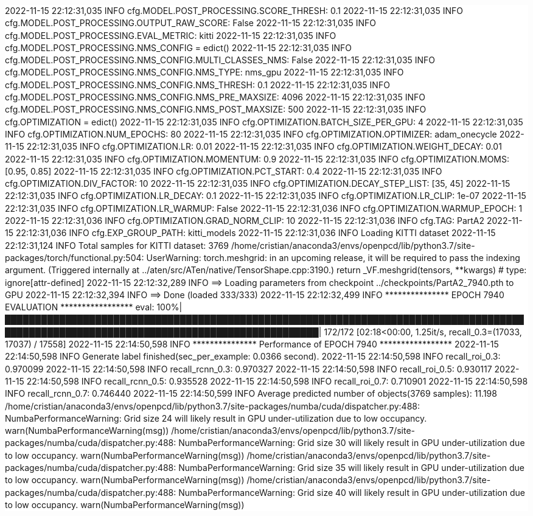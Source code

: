 2022-11-15 22:12:31,035   INFO  cfg.MODEL.POST_PROCESSING.SCORE_THRESH: 0.1
2022-11-15 22:12:31,035   INFO  cfg.MODEL.POST_PROCESSING.OUTPUT_RAW_SCORE: False
2022-11-15 22:12:31,035   INFO  cfg.MODEL.POST_PROCESSING.EVAL_METRIC: kitti
2022-11-15 22:12:31,035   INFO  
cfg.MODEL.POST_PROCESSING.NMS_CONFIG = edict()
2022-11-15 22:12:31,035   INFO  cfg.MODEL.POST_PROCESSING.NMS_CONFIG.MULTI_CLASSES_NMS: False
2022-11-15 22:12:31,035   INFO  cfg.MODEL.POST_PROCESSING.NMS_CONFIG.NMS_TYPE: nms_gpu
2022-11-15 22:12:31,035   INFO  cfg.MODEL.POST_PROCESSING.NMS_CONFIG.NMS_THRESH: 0.1
2022-11-15 22:12:31,035   INFO  cfg.MODEL.POST_PROCESSING.NMS_CONFIG.NMS_PRE_MAXSIZE: 4096
2022-11-15 22:12:31,035   INFO  cfg.MODEL.POST_PROCESSING.NMS_CONFIG.NMS_POST_MAXSIZE: 500
2022-11-15 22:12:31,035   INFO  
cfg.OPTIMIZATION = edict()
2022-11-15 22:12:31,035   INFO  cfg.OPTIMIZATION.BATCH_SIZE_PER_GPU: 4
2022-11-15 22:12:31,035   INFO  cfg.OPTIMIZATION.NUM_EPOCHS: 80
2022-11-15 22:12:31,035   INFO  cfg.OPTIMIZATION.OPTIMIZER: adam_onecycle
2022-11-15 22:12:31,035   INFO  cfg.OPTIMIZATION.LR: 0.01
2022-11-15 22:12:31,035   INFO  cfg.OPTIMIZATION.WEIGHT_DECAY: 0.01
2022-11-15 22:12:31,035   INFO  cfg.OPTIMIZATION.MOMENTUM: 0.9
2022-11-15 22:12:31,035   INFO  cfg.OPTIMIZATION.MOMS: [0.95, 0.85]
2022-11-15 22:12:31,035   INFO  cfg.OPTIMIZATION.PCT_START: 0.4
2022-11-15 22:12:31,035   INFO  cfg.OPTIMIZATION.DIV_FACTOR: 10
2022-11-15 22:12:31,035   INFO  cfg.OPTIMIZATION.DECAY_STEP_LIST: [35, 45]
2022-11-15 22:12:31,035   INFO  cfg.OPTIMIZATION.LR_DECAY: 0.1
2022-11-15 22:12:31,035   INFO  cfg.OPTIMIZATION.LR_CLIP: 1e-07
2022-11-15 22:12:31,035   INFO  cfg.OPTIMIZATION.LR_WARMUP: False
2022-11-15 22:12:31,036   INFO  cfg.OPTIMIZATION.WARMUP_EPOCH: 1
2022-11-15 22:12:31,036   INFO  cfg.OPTIMIZATION.GRAD_NORM_CLIP: 10
2022-11-15 22:12:31,036   INFO  cfg.TAG: PartA2
2022-11-15 22:12:31,036   INFO  cfg.EXP_GROUP_PATH: kitti_models
2022-11-15 22:12:31,036   INFO  Loading KITTI dataset
2022-11-15 22:12:31,124   INFO  Total samples for KITTI dataset: 3769
/home/cristian/anaconda3/envs/openpcd/lib/python3.7/site-packages/torch/functional.py:504: UserWarning: torch.meshgrid: in an upcoming release, it will be required to pass the indexing argument. (Triggered internally at ../aten/src/ATen/native/TensorShape.cpp:3190.)
  return _VF.meshgrid(tensors, **kwargs)  # type: ignore[attr-defined]
2022-11-15 22:12:32,289   INFO  ==> Loading parameters from checkpoint ../checkpoints/PartA2_7940.pth to GPU
2022-11-15 22:12:32,394   INFO  ==> Done (loaded 333/333)
2022-11-15 22:12:32,499   INFO  *************** EPOCH 7940 EVALUATION *****************
eval: 100%|██████████████████████████████████████████████████████████████████████████████████████████████████████████████████████████████████████████| 172/172 [02:18<00:00,  1.25it/s, recall_0.3=(17033, 17037) / 17558]
2022-11-15 22:14:50,598   INFO  *************** Performance of EPOCH 7940 *****************
2022-11-15 22:14:50,598   INFO  Generate label finished(sec_per_example: 0.0366 second).
2022-11-15 22:14:50,598   INFO  recall_roi_0.3: 0.970099
2022-11-15 22:14:50,598   INFO  recall_rcnn_0.3: 0.970327
2022-11-15 22:14:50,598   INFO  recall_roi_0.5: 0.930117
2022-11-15 22:14:50,598   INFO  recall_rcnn_0.5: 0.935528
2022-11-15 22:14:50,598   INFO  recall_roi_0.7: 0.710901
2022-11-15 22:14:50,598   INFO  recall_rcnn_0.7: 0.746440
2022-11-15 22:14:50,599   INFO  Average predicted number of objects(3769 samples): 11.198
/home/cristian/anaconda3/envs/openpcd/lib/python3.7/site-packages/numba/cuda/dispatcher.py:488: NumbaPerformanceWarning: Grid size 24 will likely result in GPU under-utilization due to low occupancy.
  warn(NumbaPerformanceWarning(msg))
/home/cristian/anaconda3/envs/openpcd/lib/python3.7/site-packages/numba/cuda/dispatcher.py:488: NumbaPerformanceWarning: Grid size 30 will likely result in GPU under-utilization due to low occupancy.
  warn(NumbaPerformanceWarning(msg))
/home/cristian/anaconda3/envs/openpcd/lib/python3.7/site-packages/numba/cuda/dispatcher.py:488: NumbaPerformanceWarning: Grid size 35 will likely result in GPU under-utilization due to low occupancy.
  warn(NumbaPerformanceWarning(msg))
/home/cristian/anaconda3/envs/openpcd/lib/python3.7/site-packages/numba/cuda/dispatcher.py:488: NumbaPerformanceWarning: Grid size 40 will likely result in GPU under-utilization due to low occupancy.
  warn(NumbaPerformanceWarning(msg))